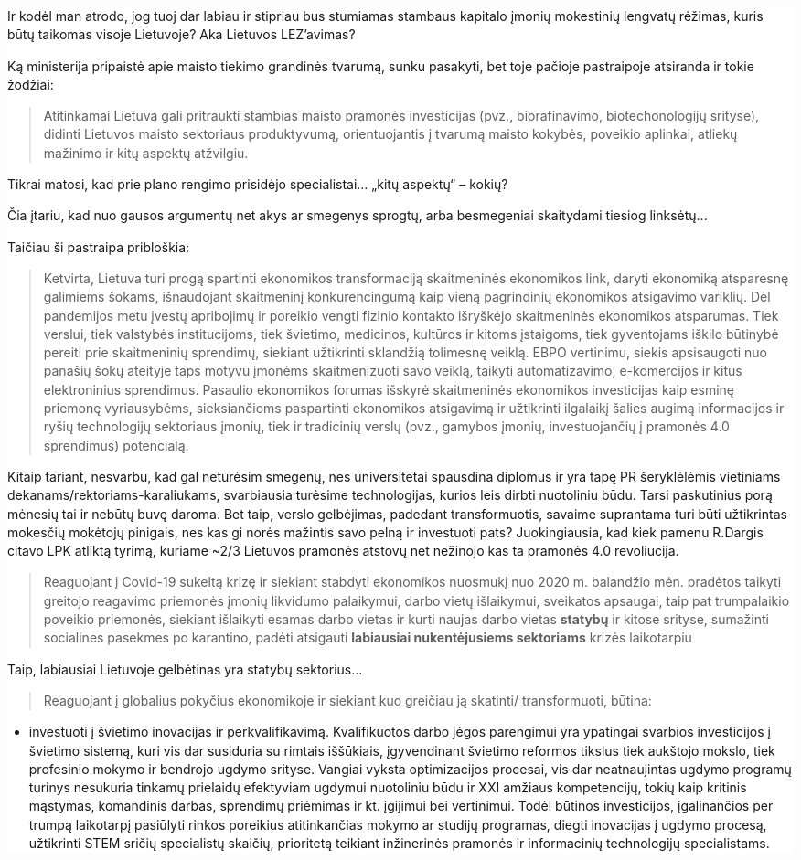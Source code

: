 Ir kodėl man atrodo, jog tuoj dar labiau ir stipriau bus stumiamas stambaus kapitalo įmonių mokestinių lengvatų rėžimas, kuris būtų taikomas visoje Lietuvoje? Aka Lietuvos LEZ’avimas?

Ką ministerija pripaistė apie maisto tiekimo grandinės tvarumą, sunku pasakyti, bet toje pačioje pastraipoje atsiranda ir tokie žodžiai:

>Atitinkamai Lietuva gali pritraukti stambias maisto pramonės investicijas (pvz., biorafinavimo, biotechonologijų srityse), didinti Lietuvos maisto sektoriaus produktyvumą, orientuojantis į tvarumą maisto kokybės, poveikio aplinkai, atliekų mažinimo ir kitų aspektų atžvilgiu.

Tikrai matosi, kad prie plano rengimo prisidėjo specialistai… „kitų aspektų“ – kokių?

Čia įtariu, kad nuo gausos argumentų net akys ar smegenys sprogtų, arba besmegeniai skaitydami tiesiog linksėtų...

Taičiau ši pastraipa pribloškia:

>Ketvirta, Lietuva turi progą spartinti ekonomikos transformaciją skaitmeninės ekonomikos link, daryti ekonomiką atsparesnę galimiems šokams, išnaudojant skaitmeninį konkurencingumą kaip vieną pagrindinių ekonomikos atsigavimo variklių. Dėl pandemijos metu įvestų apribojimų ir poreikio vengti fizinio kontakto išryškėjo skaitmeninės ekonomikos atsparumas. Tiek verslui, tiek valstybės institucijoms, tiek švietimo, medicinos, kultūros ir kitoms įstaigoms, tiek gyventojams iškilo būtinybė pereiti prie skaitmeninių sprendimų, siekiant užtikrinti sklandžią tolimesnę veiklą. EBPO vertinimu, siekis apsisaugoti nuo panašių šokų ateityje taps motyvu įmonėms skaitmenizuoti savo veiklą, taikyti automatizavimo, e-komercijos ir kitus elektroninius sprendimus. Pasaulio ekonomikos forumas išskyrė skaitmeninės ekonomikos investicijas kaip esminę priemonę vyriausybėms, sieksiančioms paspartinti ekonomikos atsigavimą ir užtikrinti ilgalaikį šalies augimą informacijos ir ryšių technologijų sektoriaus įmonių, tiek ir tradicinių verslų (pvz., gamybos įmonių, investuojančių į pramonės 4.0 sprendimus) potencialą.

Kitaip tariant, nesvarbu, kad gal neturėsim smegenų, nes universitetai spausdina diplomus ir yra tapę PR šeryklėlėmis vietiniams dekanams/rektoriams-karaliukams, svarbiausia turėsime technologijas, kurios leis dirbti nuotoliniu būdu. Tarsi paskutinius porą mėnesių tai ir nebūtų buvę daroma. Bet taip, verslo gelbėjimas, padedant transformuotis, savaime suprantama turi būti užtikrintas mokesčių mokėtojų pinigais, nes kas gi norės mažintis savo pelną ir investuoti pats? Juokingiausia, kad kiek pamenu R.Dargis citavo LPK atliktą tyrimą, kuriame ~2/3 Lietuvos pramonės atstovų net nežinojo kas ta pramonės 4.0 revoliucija.

>Reaguojant į Covid-19 sukeltą krizę ir siekiant stabdyti ekonomikos nuosmukį nuo 2020 m. balandžio mėn. pradėtos taikyti greitojo reagavimo priemonės įmonių likvidumo palaikymui, darbo vietų išlaikymui, sveikatos apsaugai, taip pat trumpalaikio poveikio priemonės, siekiant išlaikyti esamas darbo vietas ir kurti naujas darbo vietas **statybų** ir kitose srityse, sumažinti socialines pasekmes po karantino, padėti atsigauti **labiausiai nukentėjusiems sektoriams** krizės laikotarpiu

Taip, labiausiai Lietuvoje gelbėtinas yra statybų sektorius...

>Reaguojant į globalius pokyčius ekonomikoje ir siekiant kuo greičiau ją skatinti/ transformuoti, būtina: <br>
* investuoti į švietimo inovacijas ir perkvalifikavimą. Kvalifikuotos darbo jėgos parengimui yra ypatingai svarbios investicijos į švietimo sistemą, kuri vis dar susiduria su rimtais iššūkiais, įgyvendinant švietimo reformos tikslus tiek aukštojo mokslo, tiek profesinio mokymo ir bendrojo ugdymo srityse. Vangiai vyksta optimizacijos procesai, vis dar neatnaujintas ugdymo programų turinys nesukuria tinkamų prielaidų efektyviam ugdymui nuotoliniu būdu ir XXI amžiaus
kompetencijų, tokių kaip kritinis mąstymas, komandinis darbas, sprendimų priėmimas ir kt. įgijimui bei vertinimui. Todėl būtinos investicijos, įgalinančios per trumpą laikotarpį pasiūlyti rinkos poreikius atitinkančias mokymo ar studijų programas, diegti inovacijas į ugdymo procesą, užtikrinti STEM sričių specialistų skaičių, prioritetą teikiant inžinerinės pramonės ir informacinių technologijų specialistams.
